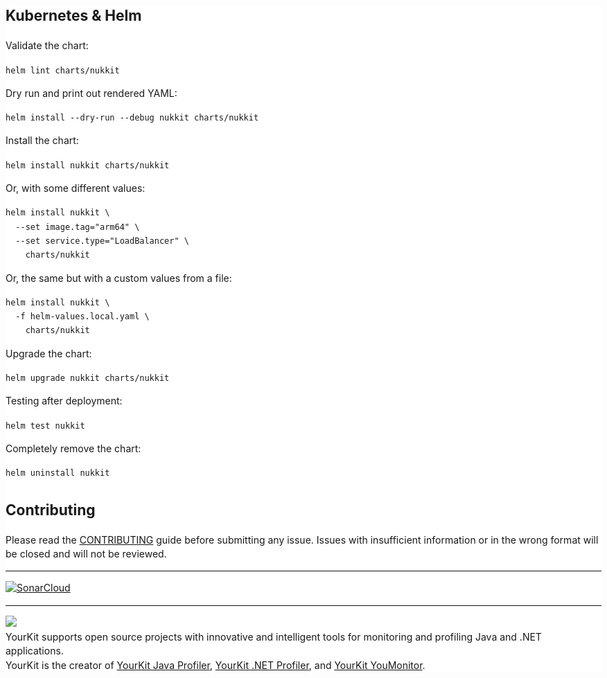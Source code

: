 Kubernetes & Helm
-------------

Validate the chart:

`helm lint charts/nukkit`

Dry run and print out rendered YAML:

`helm install --dry-run --debug nukkit charts/nukkit`

Install the chart:

`helm install nukkit charts/nukkit`

Or, with some different values:

```
helm install nukkit \
  --set image.tag="arm64" \
  --set service.type="LoadBalancer" \
    charts/nukkit
```

Or, the same but with a custom values from a file:

```
helm install nukkit \
  -f helm-values.local.yaml \
    charts/nukkit
```

Upgrade the chart:

`helm upgrade nukkit charts/nukkit`

Testing after deployment:

`helm test nukkit`

Completely remove the chart:

`helm uninstall nukkit`


Contributing
------------
Please read the [CONTRIBUTING](.github/CONTRIBUTING.md) guide before submitting any issue. Issues with insufficient information or in the wrong format will be closed and will not be reviewed.

---------
[![SonarCloud](https://sonarcloud.io/images/project_badges/sonarcloud-white.svg)](https://sonarcloud.io/dashboard?id=PowerNukkit_PowerNukkit)

---------

![](https://www.yourkit.com/images/yklogo.png)  
YourKit supports open source projects with innovative and intelligent tools
for monitoring and profiling Java and .NET applications.  
YourKit is the creator of [YourKit Java Profiler](https://www.yourkit.com/java/profiler/),
[YourKit .NET Profiler](https://www.yourkit.com/.net/profiler/),
and [YourKit YouMonitor](https://www.yourkit.com/youmonitor/).
